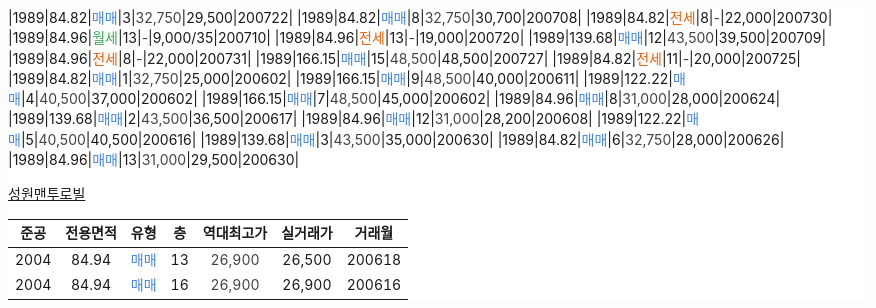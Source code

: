 |1989|84.82|<span style="color:#4285f3">매매</span>|3|<span style="color:#444444">32,750</span>|29,500|200722|
|1989|84.82|<span style="color:#4285f3">매매</span>|8|<span style="color:#444444">32,750</span>|30,700|200708|
|1989|84.82|<span style="color:#ff5a00">전세</span>|8|<span style="color:#444444">-</span>|22,000|200730|
|1989|84.96|<span style="color:#34a853">월세</span>|13|<span style="color:#444444">-</span>|9,000/35|200710|
|1989|84.96|<span style="color:#ff5a00">전세</span>|13|<span style="color:#444444">-</span>|19,000|200720|
|1989|139.68|<span style="color:#4285f3">매매</span>|12|<span style="color:#444444">43,500</span>|39,500|200709|
|1989|84.96|<span style="color:#ff5a00">전세</span>|8|<span style="color:#444444">-</span>|22,000|200731|
|1989|166.15|<span style="color:#4285f3">매매</span>|15|<span style="color:#444444">48,500</span>|48,500|200727|
|1989|84.82|<span style="color:#ff5a00">전세</span>|11|<span style="color:#444444">-</span>|20,000|200725|
|1989|84.82|<span style="color:#4285f3">매매</span>|1|<span style="color:#444444">32,750</span>|25,000|200602|
|1989|166.15|<span style="color:#4285f3">매매</span>|9|<span style="color:#444444">48,500</span>|40,000|200611|
|1989|122.22|<span style="color:#4285f3">매매</span>|4|<span style="color:#444444">40,500</span>|37,000|200602|
|1989|166.15|<span style="color:#4285f3">매매</span>|7|<span style="color:#444444">48,500</span>|45,000|200602|
|1989|84.96|<span style="color:#4285f3">매매</span>|8|<span style="color:#444444">31,000</span>|28,000|200624|
|1989|139.68|<span style="color:#4285f3">매매</span>|2|<span style="color:#444444">43,500</span>|36,500|200617|
|1989|84.96|<span style="color:#4285f3">매매</span>|12|<span style="color:#444444">31,000</span>|28,200|200608|
|1989|122.22|<span style="color:#4285f3">매매</span>|5|<span style="color:#444444">40,500</span>|40,500|200616|
|1989|139.68|<span style="color:#4285f3">매매</span>|3|<span style="color:#444444">43,500</span>|35,000|200630|
|1989|84.82|<span style="color:#4285f3">매매</span>|6|<span style="color:#444444">32,750</span>|28,000|200626|
|1989|84.96|<span style="color:#4285f3">매매</span>|13|<span style="color:#444444">31,000</span>|29,500|200630|


<script async src="//pagead2.googlesyndication.com/pagead/js/adsbygoogle.js"></script>

<ins class="adsbygoogle"
     style="display:block"
     data-ad-client="ca-pub-2446590836940007"
     data-ad-slot="1659523306"
     data-ad-format="auto"
     data-full-width-responsive="true"></ins>
<script>
(adsbygoogle = window.adsbygoogle || []).push({});
</script>


[성원맨투로빌](https://search.naver.com/search.naver?query=%EB%B6%80%EC%82%B0%EA%B4%91%EC%97%AD%EC%8B%9C+%EA%B8%88%EC%A0%95%EA%B5%AC+%EA%B5%AC%EC%84%9C%EB%8F%99+%EC%84%B1%EC%9B%90%EB%A7%A8%ED%88%AC%EB%A1%9C%EB%B9%8C)

|준공|전용면적|유형|층|역대최고가|실거래가|거래월|
|:---:|:---:|:---:|:---:|:---:|:---:|:---:|
|2004|84.94|<span style="color:#4285f3">매매</span>|13|<span style="color:#444444">26,900</span>|26,500|200618|
|2004|84.94|<span style="color:#4285f3">매매</span>|16|<span style="color:#444444">26,900</span>|26,900|200616|
